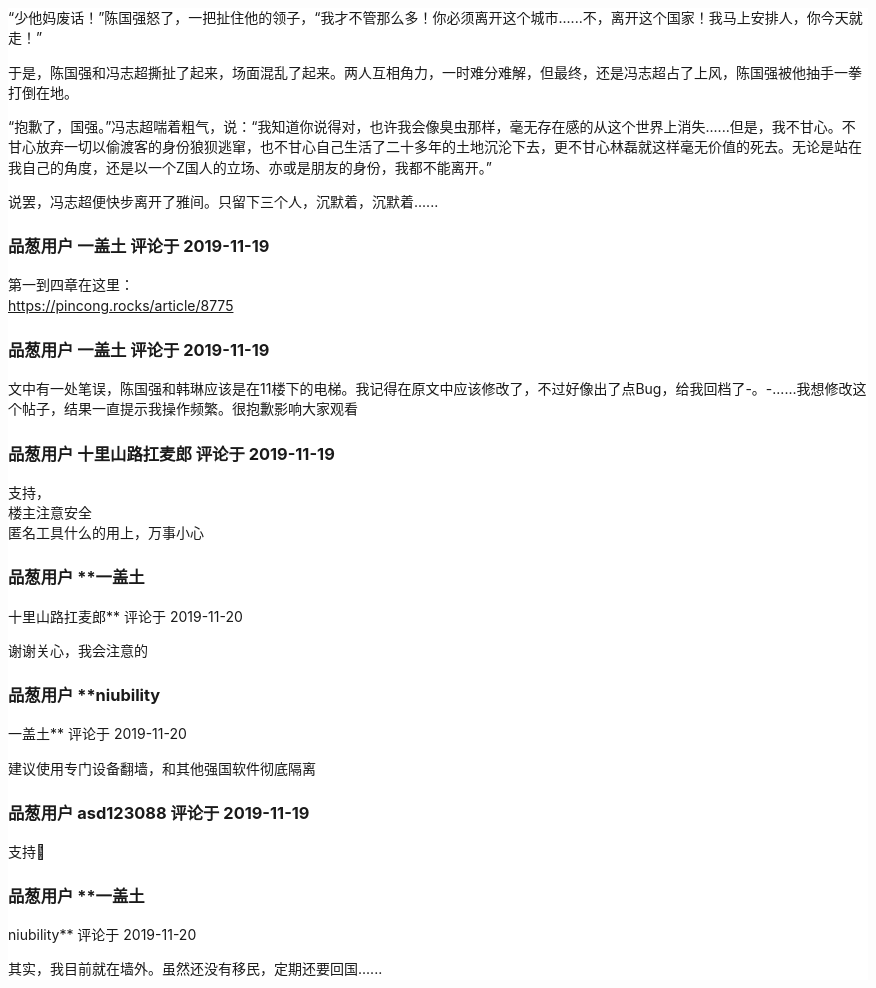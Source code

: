 “少他妈废话！”陈国强怒了，一把扯住他的领子，“我才不管那么多！你必须离开这个城市......不，离开这个国家！我马上安排人，你今天就走！”  
  
于是，陈国强和冯志超撕扯了起来，场面混乱了起来。两人互相角力，一时难分难解，但最终，还是冯志超占了上风，陈国强被他抽手一拳打倒在地。  
  
“抱歉了，国强。”冯志超喘着粗气，说：“我知道你说得对，也许我会像臭虫那样，毫无存在感的从这个世界上消失......但是，我不甘心。不甘心放弃一切以偷渡客的身份狼狈逃窜，也不甘心自己生活了二十多年的土地沉沦下去，更不甘心林磊就这样毫无价值的死去。无论是站在我自己的角度，还是以一个Z国人的立场、亦或是朋友的身份，我都不能离开。”  
  
说罢，冯志超便快步离开了雅间。只留下三个人，沉默着，沉默着......

            
### 品葱用户 **一盖土** 评论于 2019-11-19
        
第一到四章在这里：  
https://pincong.rocks/article/8775
        


            
### 品葱用户 **一盖土** 评论于 2019-11-19
        
文中有一处笔误，陈国强和韩琳应该是在11楼下的电梯。我记得在原文中应该修改了，不过好像出了点Bug，给我回档了-。-......我想修改这个帖子，结果一直提示我操作频繁。很抱歉影响大家观看
        


            
### 品葱用户 **十里山路扛麦郎** 评论于 2019-11-19
        
支持，  
楼主注意安全  
匿名工具什么的用上，万事小心
        


            
### 品葱用户 **一盖土 
十里山路扛麦郎** 评论于 2019-11-20
        
谢谢关心，我会注意的
        


            
### 品葱用户 **niubility 
一盖土** 评论于 2019-11-20
        
建议使用专门设备翻墙，和其他强国软件彻底隔离
        


            
### 品葱用户 **asd123088** 评论于 2019-11-19
        
支持💪
        


            
### 品葱用户 **一盖土 
niubility** 评论于 2019-11-20
        
其实，我目前就在墙外。虽然还没有移民，定期还要回国......
        
